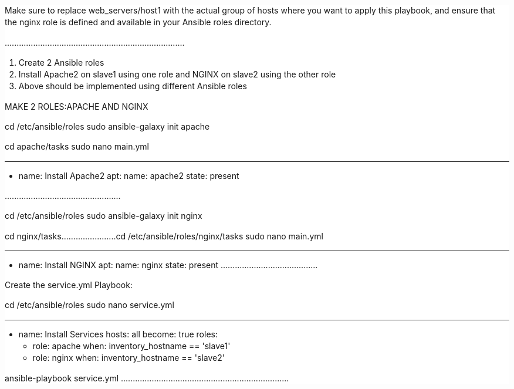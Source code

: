 Make sure to replace web_servers/host1 with the actual group of hosts where you want to apply this playbook, and ensure that the nginx role is defined and available in your Ansible roles directory.



............................................................................
1. Create 2 Ansible roles
2. Install Apache2 on slave1 using one role and NGINX on slave2 using the
other role
3. Above should be implemented using different Ansible roles

MAKE 2 ROLES:APACHE AND NGINX

cd /etc/ansible/roles
sudo ansible-galaxy init apache

cd apache/tasks
sudo nano main.yml

---
- name: Install Apache2
  apt:
    name: apache2
    state: present

.................................................

cd /etc/ansible/roles
sudo ansible-galaxy init nginx

cd nginx/tasks.......................cd /etc/ansible/roles/nginx/tasks
sudo nano main.yml

---
- name: Install NGINX
  apt:
    name: nginx
    state: present
.........................................

Create the service.yml Playbook:

cd /etc/ansible/roles
sudo nano service.yml

---
- name: Install Services
  hosts: all
  become: true
  roles:
    - role: apache
      when: inventory_hostname == 'slave1'
    - role: nginx
      when: inventory_hostname == 'slave2'


ansible-playbook service.yml
.......................................................................

